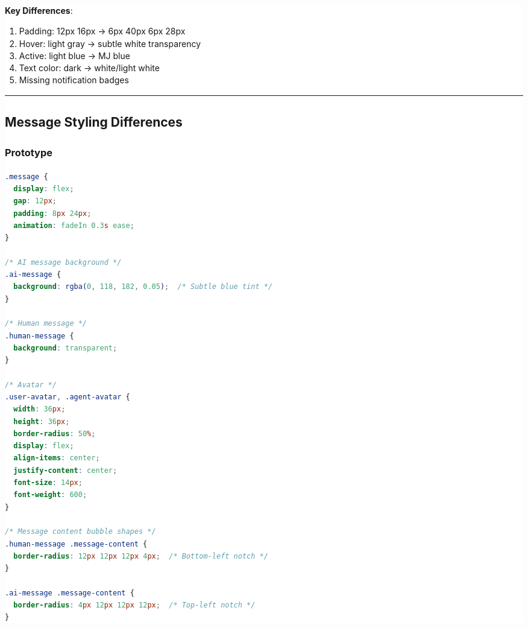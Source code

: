 **Key Differences**:
1. Padding: 12px 16px → 6px 40px 6px 28px
2. Hover: light gray → subtle white transparency
3. Active: light blue → MJ blue
4. Text color: dark → white/light white
5. Missing notification badges

---

## Message Styling Differences

### Prototype
```css
.message {
  display: flex;
  gap: 12px;
  padding: 8px 24px;
  animation: fadeIn 0.3s ease;
}

/* AI message background */
.ai-message {
  background: rgba(0, 118, 182, 0.05);  /* Subtle blue tint */
}

/* Human message */
.human-message {
  background: transparent;
}

/* Avatar */
.user-avatar, .agent-avatar {
  width: 36px;
  height: 36px;
  border-radius: 50%;
  display: flex;
  align-items: center;
  justify-content: center;
  font-size: 14px;
  font-weight: 600;
}

/* Message content bubble shapes */
.human-message .message-content {
  border-radius: 12px 12px 12px 4px;  /* Bottom-left notch */
}

.ai-message .message-content {
  border-radius: 4px 12px 12px 12px;  /* Top-left notch */
}
```
